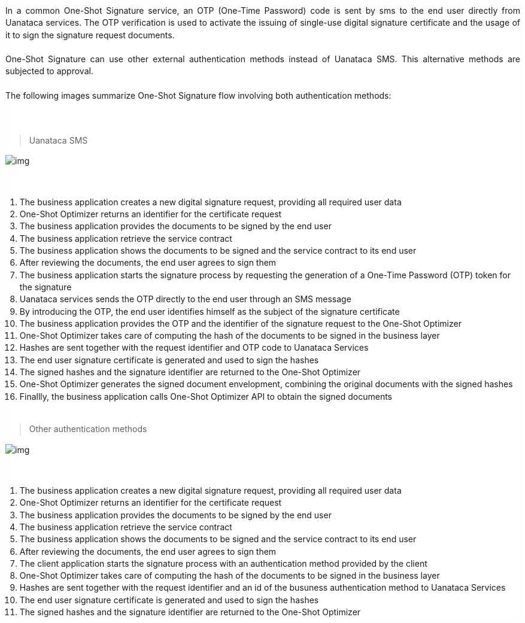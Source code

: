 <div style="text-align: justify">
In a common One-Shot Signature service, an OTP (One-Time Password) code is sent by sms to the end user directly from Uanataca services. The OTP verification is used to activate the issuing of single-use digital signature certificate and the usage of it to sign the signature request documents.
<br></br>
One-Shot Signature can use other external authentication methods instead of Uanataca SMS. This alternative methods are subjected to approval.
<br></br>
The following images summarize One-Shot Signature flow involving both authentication methods:
</div>
<br></br>

> Uanataca SMS

![img](https://github.com/UANATACA/ONESHOT-REPO/raw/main/img/oneshot_flc1.png)

</br>

1. The business application creates a new digital signature request, providing all required user data
2. One-Shot Optimizer returns an identifier for the certificate request
3. The business application provides the documents to be signed by the end user
4. The business application retrieve the service contract
5. The business application shows the documents to be signed and the service contract to its end user
6. After reviewing the documents, the end user agrees to sign them
7. The business application starts the signature process by requesting the generation of a One-Time Password (OTP) token for the signature
8. Uanataca services sends the OTP directly to the end user through an SMS message
9. By introducing the OTP, the end user identifies himself as the subject of the signature certificate
10. The business application provides the OTP and the identifier of the signature request to the One-Shot Optimizer
11. One-Shot Optimizer takes care of computing the hash of the documents to be signed in the business layer
12. Hashes are sent together with the request identifier and OTP code to Uanataca Services
13. The end user signature certificate is generated and used to sign the hashes
14. The signed hashes and the signature identifier are returned to the One-Shot Optimizer
15. One-Shot Optimizer generates the signed document envelopment, combining the original documents with the signed hashes
16. Finallly, the business application calls One-Shot Optimizer API to obtain the signed documents
<br></br>

> Other authentication methods


![img](https://github.com/UANATACA/ONESHOT-REPO/raw/main/img/oneshot_flc2.png)

</br>

1. The business application creates a new digital signature request, providing all required user data
2. One-Shot Optimizer returns an identifier for the certificate request
3. The business application provides the documents to be signed by the end user
4. The business application retrieve the service contract
5. The business application shows the documents to be signed and the service contract to its end user
6. After reviewing the documents, the end user agrees to sign them
7. The client application starts the signature process with an authentication method provided by the client
8. One-Shot Optimizer takes care of computing the hash of the documents to be signed in the business layer
9. Hashes are sent together with the request identifier and an id of the busuness authentication method to Uanataca Services
10. The end user signature certificate is generated and used to sign the hashes
11. The signed hashes and the signature identifier are returned to the One-Shot Optimizer